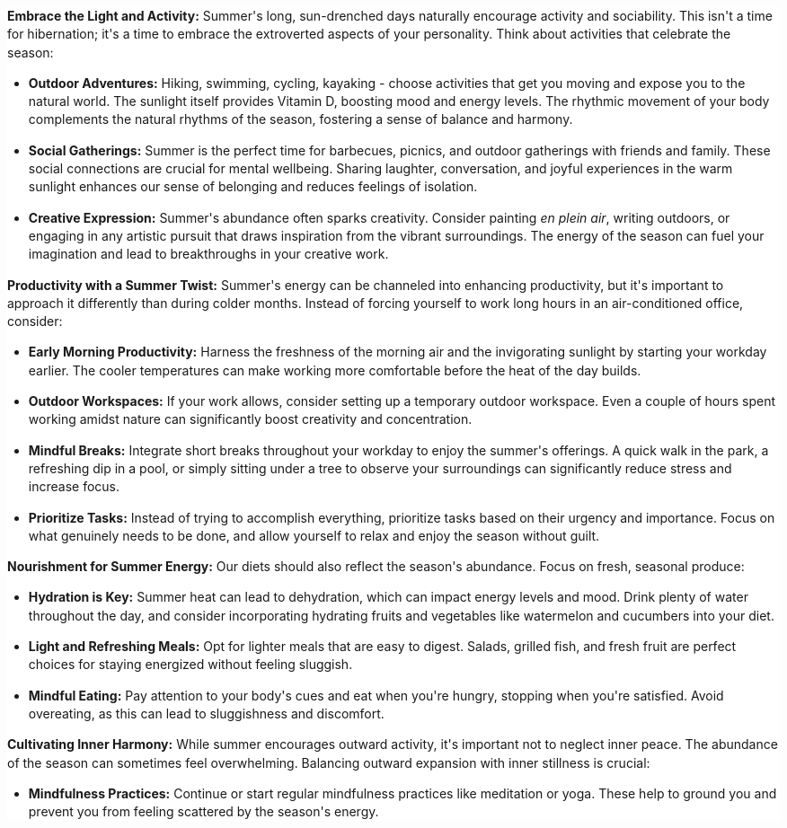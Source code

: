 **Embrace the Light and Activity:** Summer's long, sun-drenched days naturally encourage activity and sociability.  This isn't a time for hibernation; it's a time to embrace the extroverted aspects of your personality.  Think about activities that celebrate the season:

* **Outdoor Adventures:**  Hiking, swimming, cycling, kayaking - choose activities that get you moving and expose you to the natural world.  The sunlight itself provides Vitamin D, boosting mood and energy levels. The rhythmic movement of your body complements the natural rhythms of the season, fostering a sense of balance and harmony.

* **Social Gatherings:** Summer is the perfect time for barbecues, picnics, and outdoor gatherings with friends and family. These social connections are crucial for mental wellbeing. Sharing laughter, conversation, and joyful experiences in the warm sunlight enhances our sense of belonging and reduces feelings of isolation.

* **Creative Expression:** Summer's abundance often sparks creativity.  Consider painting *en plein air*, writing outdoors, or engaging in any artistic pursuit that draws inspiration from the vibrant surroundings. The energy of the season can fuel your imagination and lead to breakthroughs in your creative work.

**Productivity with a Summer Twist:** Summer's energy can be channeled into enhancing productivity, but it's important to approach it differently than during colder months.  Instead of forcing yourself to work long hours in an air-conditioned office, consider:

* **Early Morning Productivity:**  Harness the freshness of the morning air and the invigorating sunlight by starting your workday earlier.  The cooler temperatures can make working more comfortable before the heat of the day builds.

* **Outdoor Workspaces:** If your work allows, consider setting up a temporary outdoor workspace.  Even a couple of hours spent working amidst nature can significantly boost creativity and concentration.

* **Mindful Breaks:** Integrate short breaks throughout your workday to enjoy the summer's offerings.  A quick walk in the park, a refreshing dip in a pool, or simply sitting under a tree to observe your surroundings can significantly reduce stress and increase focus.

* **Prioritize Tasks:** Instead of trying to accomplish everything, prioritize tasks based on their urgency and importance.  Focus on what genuinely needs to be done, and allow yourself to relax and enjoy the season without guilt.

**Nourishment for Summer Energy:**  Our diets should also reflect the season's abundance.  Focus on fresh, seasonal produce:

* **Hydration is Key:**  Summer heat can lead to dehydration, which can impact energy levels and mood. Drink plenty of water throughout the day, and consider incorporating hydrating fruits and vegetables like watermelon and cucumbers into your diet.

* **Light and Refreshing Meals:**  Opt for lighter meals that are easy to digest. Salads, grilled fish, and fresh fruit are perfect choices for staying energized without feeling sluggish.

* **Mindful Eating:**  Pay attention to your body's cues and eat when you're hungry, stopping when you're satisfied.  Avoid overeating, as this can lead to sluggishness and discomfort.


**Cultivating Inner Harmony:** While summer encourages outward activity, it's important not to neglect inner peace.  The abundance of the season can sometimes feel overwhelming.  Balancing outward expansion with inner stillness is crucial:

* **Mindfulness Practices:**  Continue or start regular mindfulness practices like meditation or yoga. These help to ground you and prevent you from feeling scattered by the season's energy.
